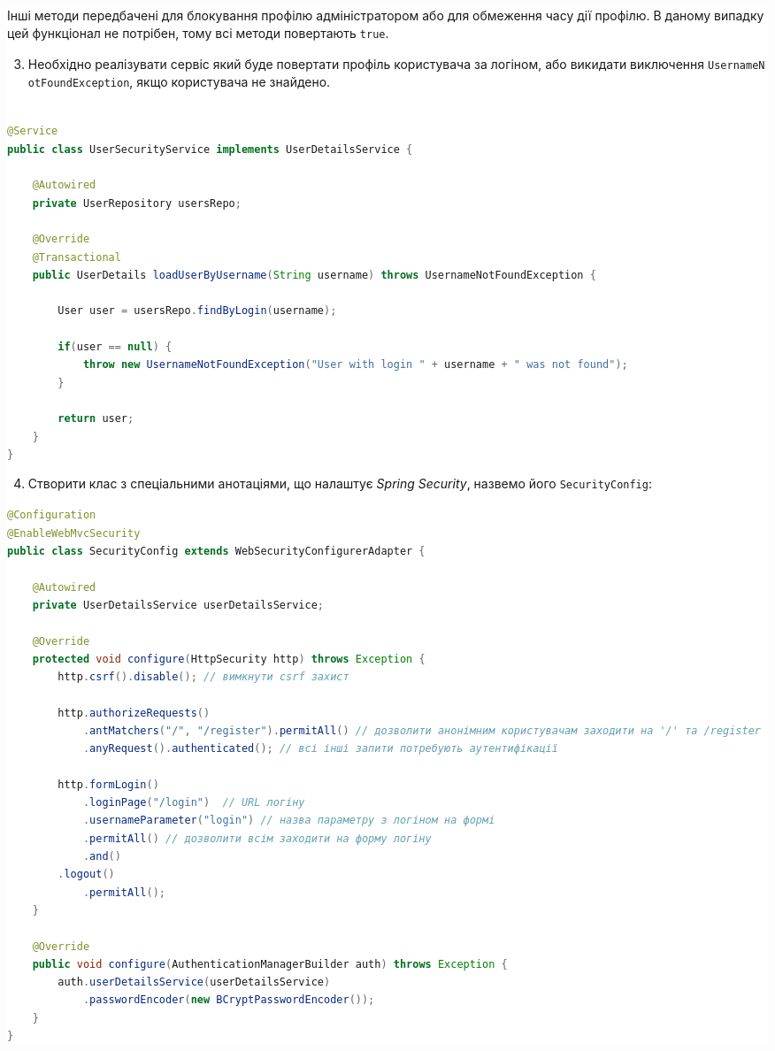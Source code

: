 Інші методи передбачені для блокування профілю адміністратором або для обмеження часу дії профілю. В даному випадку цей функціонал не потрібен, тому всі методи повертають `true`. 

3. Необхідно реалізувати сервіс який буде повертати профіль користувача за логіном, або викидати виключення `UsernameNotFoundException`, якщо користувача не знайдено.

```java

@Service
public class UserSecurityService implements UserDetailsService {
	
	@Autowired
	private UserRepository usersRepo;
	
	@Override
	@Transactional
	public UserDetails loadUserByUsername(String username) throws UsernameNotFoundException {
		
		User user = usersRepo.findByLogin(username);

		if(user == null) {
			throw new UsernameNotFoundException("User with login " + username + " was not found");
		}
		
		return user;
	}
}
```

4. Створити клас з спеціальними анотаціями, що налаштує *Spring Security*, назвемо його `SecurityConfig`:

```java
@Configuration
@EnableWebMvcSecurity
public class SecurityConfig extends WebSecurityConfigurerAdapter {

    @Autowired
    private UserDetailsService userDetailsService;

    @Override
    protected void configure(HttpSecurity http) throws Exception {
        http.csrf().disable(); // вимкнути csrf захист

        http.authorizeRequests()
            .antMatchers("/", "/register").permitAll() // дозволити анонімним користувачам заходити на '/' та /register 
            .anyRequest().authenticated(); // всі інші запити потребують аутентифікації
            
        http.formLogin()
            .loginPage("/login")  // URL логіну
            .usernameParameter("login") // назва параметру з логіном на формі
            .permitAll() // дозволити всім заходити на форму логіну
            .and()
        .logout()
            .permitAll(); 
    }

    @Override
    public void configure(AuthenticationManagerBuilder auth) throws Exception {
        auth.userDetailsService(userDetailsService)
            .passwordEncoder(new BCryptPasswordEncoder()); 
    }
}
```
